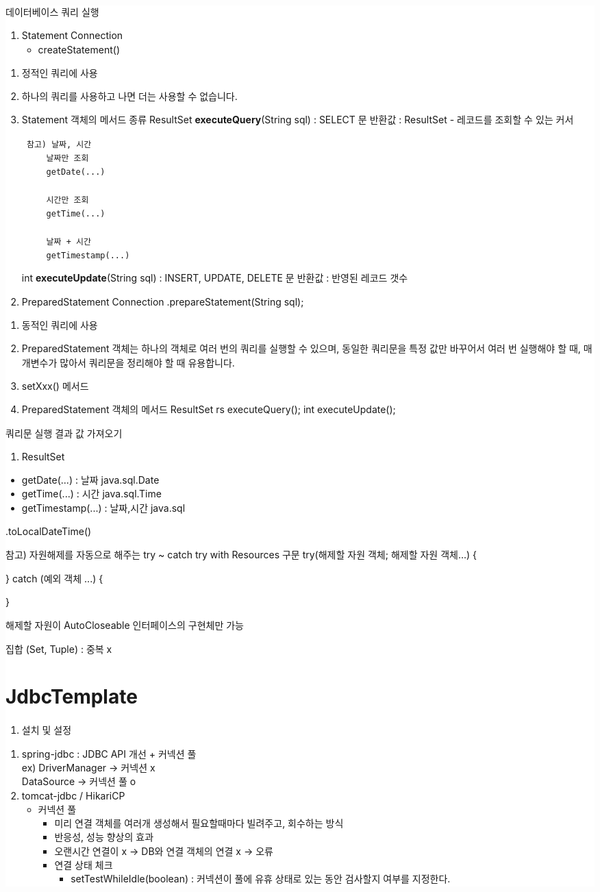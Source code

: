 데이터베이스 쿼리 실행
1. Statement
   Connection
    - createStatement()

1) 정적인 쿼리에 사용
2) 하나의 쿼리를 사용하고 나면 더는 사용할 수 없습니다.
3) Statement 객체의 메서드 종류
   ResultSet **executeQuery**(String sql) :  SELECT  문
   반환값 : ResultSet - 레코드를 조회할 수 있는 커서

		참고) 날짜, 시간 
   			날짜만 조회 
   			getDate(...)
   			
   			시간만 조회
   			getTime(...)
   			
   			날짜 + 시간 
   			getTimestamp(...)

   int **executeUpdate**(String sql) : INSERT, UPDATE, DELETE 문
   반환값 : 반영된 레코드 갯수

2. PreparedStatement
   Connection
   .prepareStatement(String sql);
1) 동적인 쿼리에 사용
2) PreparedStatement 객체는 하나의 객체로 여러 번의 쿼리를 실행할 수 있으며, 동일한 쿼리문을 특정 값만 바꾸어서 여러 번 실행해야 할 때, 매개변수가 많아서 쿼리문을 정리해야 할 때 유용합니다.

3) setXxx() 메서드
4) PreparedStatement 객체의 메서드
   ResultSet rs executeQuery();
   int executeUpdate();

쿼리문 실행 결과 값 가져오기
1. ResultSet
- getDate(...) : 날짜 java.sql.Date
- getTime(...) : 시간 java.sql.Time
- getTimestamp(...) : 날짜,시간 java.sql

.toLocalDateTime()

참고) 자원해제를 자동으로 해주는 try ~ catch
    try with Resources 구문
try(해제할 자원 객체; 해제할 자원 객체...) {
    
} catch (예외 객체 ...) {

}

해제할 자원이 AutoCloseable 인터페이스의 구현체만 가능

집합 (Set, Tuple) : 중복 x


# JdbcTemplate
1. 설치 및 설정
1) spring-jdbc : JDBC API 개선 + 커넥션 풀 <br>
     ex) DriverManager -> 커넥션 x<br>
         DataSource -> 커넥션 풀 o
2) tomcat-jdbc / HikariCP
    - 커넥션 풀
        - 미리 연결 객체를 여러개 생성해서 필요할때마다 빌려주고, 회수하는 방식
        - 반응성, 성능 향상의 효과
        - 오랜시간 연결이 x -> DB와 연결 객체의 연결 x -> 오류
        - 연결 상태 체크
            - setTestWhileIdle(boolean) : 커넥션이 풀에 유휴 상태로 있는 동안 검사할지 여부를 지정한다.